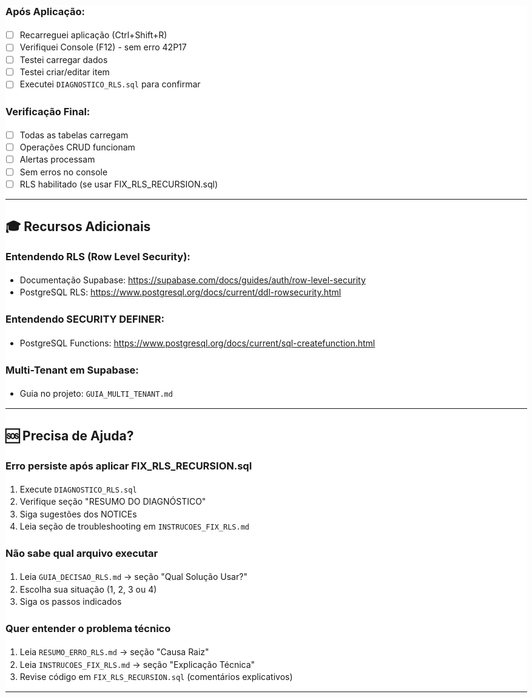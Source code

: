 ### Após Aplicação:
- [ ] Recarreguei aplicação (Ctrl+Shift+R)
- [ ] Verifiquei Console (F12) - sem erro 42P17
- [ ] Testei carregar dados
- [ ] Testei criar/editar item
- [ ] Executei `DIAGNOSTICO_RLS.sql` para confirmar

### Verificação Final:
- [ ] Todas as tabelas carregam
- [ ] Operações CRUD funcionam
- [ ] Alertas processam
- [ ] Sem erros no console
- [ ] RLS habilitado (se usar FIX_RLS_RECURSION.sql)

---

## 🎓 Recursos Adicionais

### Entendendo RLS (Row Level Security):
- Documentação Supabase: https://supabase.com/docs/guides/auth/row-level-security
- PostgreSQL RLS: https://www.postgresql.org/docs/current/ddl-rowsecurity.html

### Entendendo SECURITY DEFINER:
- PostgreSQL Functions: https://www.postgresql.org/docs/current/sql-createfunction.html

### Multi-Tenant em Supabase:
- Guia no projeto: `GUIA_MULTI_TENANT.md`

---

## 🆘 Precisa de Ajuda?

### Erro persiste após aplicar FIX_RLS_RECURSION.sql

1. Execute `DIAGNOSTICO_RLS.sql`
2. Verifique seção "RESUMO DO DIAGNÓSTICO"
3. Siga sugestões dos NOTICEs
4. Leia seção de troubleshooting em `INSTRUCOES_FIX_RLS.md`

### Não sabe qual arquivo executar

1. Leia `GUIA_DECISAO_RLS.md` → seção "Qual Solução Usar?"
2. Escolha sua situação (1, 2, 3 ou 4)
3. Siga os passos indicados

### Quer entender o problema técnico

1. Leia `RESUMO_ERRO_RLS.md` → seção "Causa Raiz"
2. Leia `INSTRUCOES_FIX_RLS.md` → seção "Explicação Técnica"
3. Revise código em `FIX_RLS_RECURSION.sql` (comentários explicativos)

---